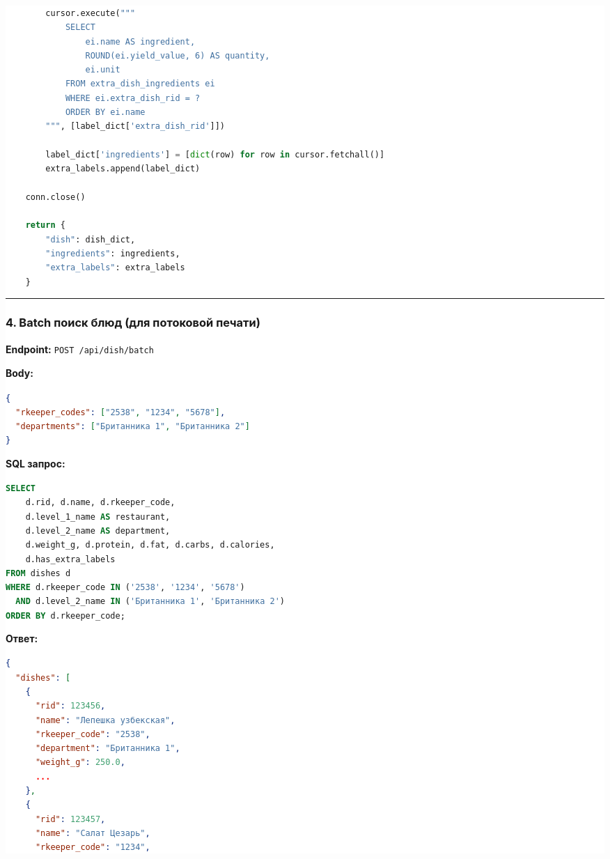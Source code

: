```python
        cursor.execute("""
            SELECT
                ei.name AS ingredient,
                ROUND(ei.yield_value, 6) AS quantity,
                ei.unit
            FROM extra_dish_ingredients ei
            WHERE ei.extra_dish_rid = ?
            ORDER BY ei.name
        """, [label_dict['extra_dish_rid']])

        label_dict['ingredients'] = [dict(row) for row in cursor.fetchall()]
        extra_labels.append(label_dict)

    conn.close()

    return {
        "dish": dish_dict,
        "ingredients": ingredients,
        "extra_labels": extra_labels
    }
```

---

### 4. Batch поиск блюд (для потоковой печати)

**Endpoint:** `POST /api/dish/batch`

**Body:**
```json
{
  "rkeeper_codes": ["2538", "1234", "5678"],
  "departments": ["Британника 1", "Британника 2"]
}
```

**SQL запрос:**
```sql
SELECT
    d.rid, d.name, d.rkeeper_code,
    d.level_1_name AS restaurant,
    d.level_2_name AS department,
    d.weight_g, d.protein, d.fat, d.carbs, d.calories,
    d.has_extra_labels
FROM dishes d
WHERE d.rkeeper_code IN ('2538', '1234', '5678')
  AND d.level_2_name IN ('Британника 1', 'Британника 2')
ORDER BY d.rkeeper_code;
```

**Ответ:**
```json
{
  "dishes": [
    {
      "rid": 123456,
      "name": "Лепешка узбекская",
      "rkeeper_code": "2538",
      "department": "Британника 1",
      "weight_g": 250.0,
      ...
    },
    {
      "rid": 123457,
      "name": "Салат Цезарь",
      "rkeeper_code": "1234",
```